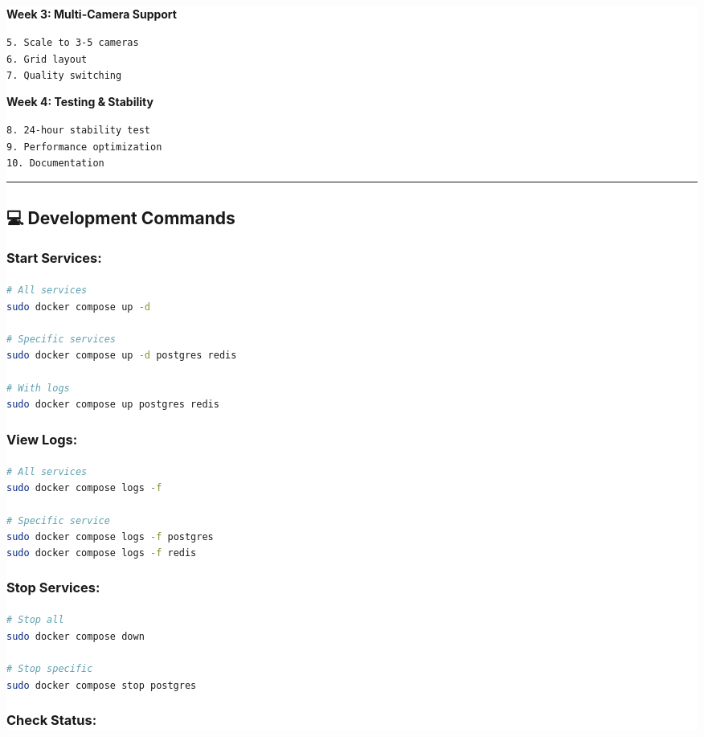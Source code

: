 **Week 3: Multi-Camera Support**
```bash
5. Scale to 3-5 cameras
6. Grid layout
7. Quality switching
```

**Week 4: Testing & Stability**
```bash
8. 24-hour stability test
9. Performance optimization
10. Documentation
```

---

## 💻 Development Commands

### **Start Services:**

```bash
# All services
sudo docker compose up -d

# Specific services
sudo docker compose up -d postgres redis

# With logs
sudo docker compose up postgres redis
```

### **View Logs:**

```bash
# All services
sudo docker compose logs -f

# Specific service
sudo docker compose logs -f postgres
sudo docker compose logs -f redis
```

### **Stop Services:**

```bash
# Stop all
sudo docker compose down

# Stop specific
sudo docker compose stop postgres
```

### **Check Status:**
